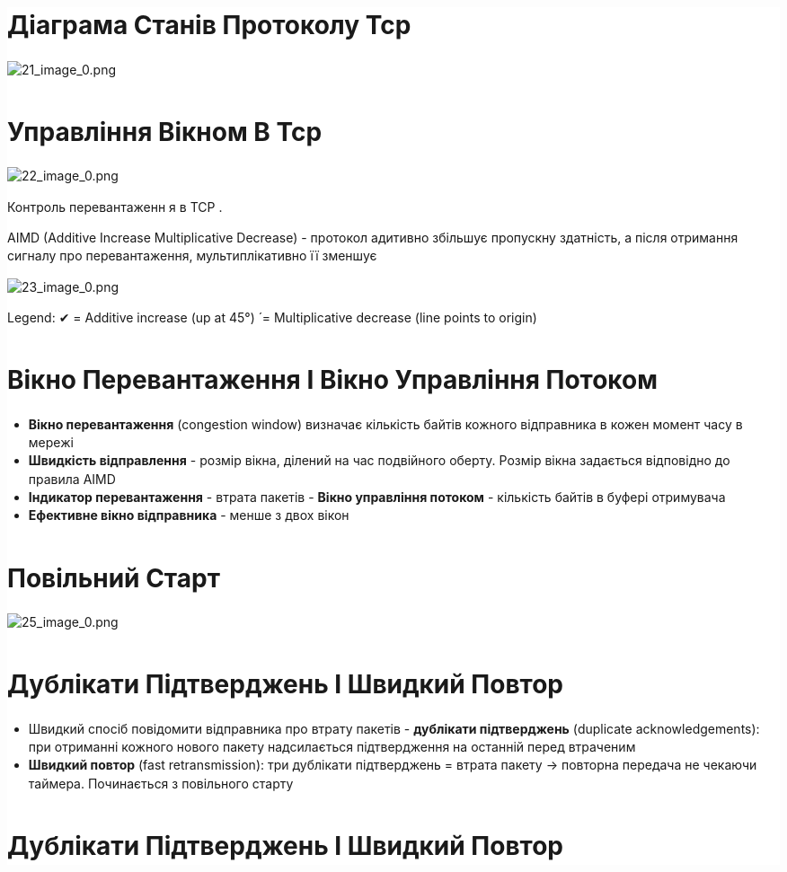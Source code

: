 # Діаграма Станів Протоколу Тср

![21_image_0.png](21_image_0.png)

# Управління Вікном В Тср

![22_image_0.png](22_image_0.png)

Контроль перевантаженн я в ТСР
.

AIMD (Additive Increase Multiplicative Decrease) - протокол адитивно збільшує пропускну здатність, а після отримання сигналу про перевантаження, мультиплікативно її зменшує

![23_image_0.png](23_image_0.png)

Legend:
✔ = Additive increase
(up at 45°)
́ = Multiplicative decrease
(line points to origin)

# Вікно Перевантаження І Вікно Управління Потоком

- **Вікно перевантаження** (congestion window) 
визначає кількість байтів кожного відправника в кожен момент часу в мережі
- **Швидкість відправлення** - розмір вікна, ділений на час подвійного оберту. Розмір вікна задається відповідно до правила AIMD
- **Індикатор перевантаження** - втрата пакетів - **Вікно управління потоком** - кількість байтів в буфері отримувача
- **Ефективне вікно відправника** - менше з двох вікон

# Повільний Старт

![25_image_0.png](25_image_0.png)

# Дублікати Підтверджень І Швидкий Повтор

- Швидкий спосіб повідомити відправника про втрату пакетів - **дублікати підтверджень** (duplicate acknowledgements): при отриманні кожного нового пакету надсилається підтвердження на останній перед втраченим
- **Швидкий повтор** (fast retransmission): три дублікати підтверджень = втрата пакету → повторна передача не чекаючи таймера. Починається з повільного старту

# Дублікати Підтверджень І Швидкий Повтор
